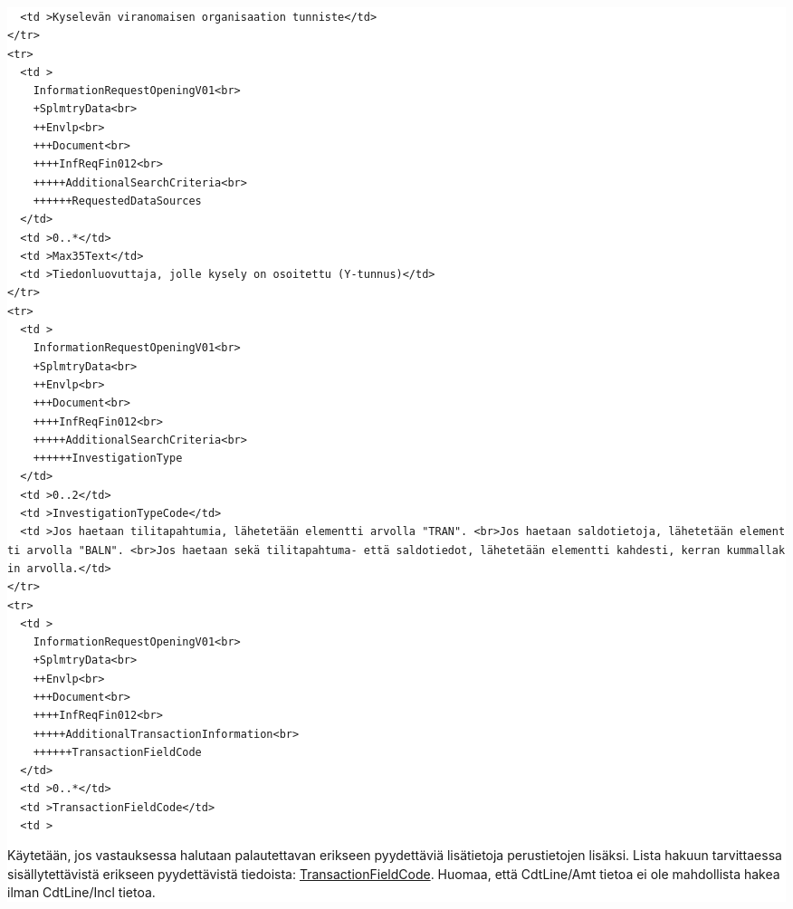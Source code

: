       <td >Kyselevän viranomaisen organisaation tunniste</td>
    </tr>
    <tr>
      <td >
        InformationRequestOpeningV01<br>
        +SplmtryData<br>
        ++Envlp<br>
        +++Document<br>
        ++++InfReqFin012<br>
        +++++AdditionalSearchCriteria<br>
        ++++++RequestedDataSources
      </td>
      <td >0..*</td>
      <td >Max35Text</td>
      <td >Tiedonluovuttaja, jolle kysely on osoitettu (Y-tunnus)</td>
    </tr>
    <tr>
      <td >
        InformationRequestOpeningV01<br>
        +SplmtryData<br>
        ++Envlp<br>
        +++Document<br>
        ++++InfReqFin012<br>
        +++++AdditionalSearchCriteria<br>
        ++++++InvestigationType
      </td>
      <td >0..2</td>
      <td >InvestigationTypeCode</td>
      <td >Jos haetaan tilitapahtumia, lähetetään elementti arvolla "TRAN". <br>Jos haetaan saldotietoja, lähetetään elementti arvolla "BALN". <br>Jos haetaan sekä tilitapahtuma- että saldotiedot, lähetetään elementti kahdesti, kerran kummallakin arvolla.</td>
    </tr>
    <tr>
      <td >
        InformationRequestOpeningV01<br>
        +SplmtryData<br>
        ++Envlp<br>
        +++Document<br>
        ++++InfReqFin012<br>
        +++++AdditionalTransactionInformation<br>
        ++++++TransactionFieldCode
      </td>
      <td >0..*</td>
      <td >TransactionFieldCode</td>
      <td >
        
Käytetään, jos vastauksessa halutaan palautettavan erikseen pyydettäviä lisätietoja perustietojen lisäksi. Lista hakuun tarvittaessa sisällytettävistä erikseen pyydettävistä tiedoista: [TransactionFieldCode](#6-3). Huomaa, että CdtLine/Amt tietoa ei ole mahdollista hakea ilman CdtLine/Incl tietoa. </td>
    </tr>
  </tbody>
</table>
